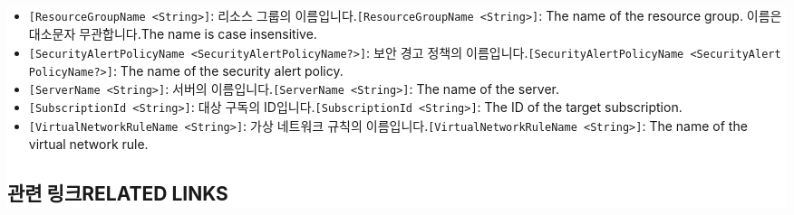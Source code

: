   - <span data-ttu-id="a8be5-155">`[ResourceGroupName <String>]`: 리소스 그룹의 이름입니다.</span><span class="sxs-lookup"><span data-stu-id="a8be5-155">`[ResourceGroupName <String>]`: The name of the resource group.</span></span> <span data-ttu-id="a8be5-156">이름은 대소문자 무관합니다.</span><span class="sxs-lookup"><span data-stu-id="a8be5-156">The name is case insensitive.</span></span>
  - <span data-ttu-id="a8be5-157">`[SecurityAlertPolicyName <SecurityAlertPolicyName?>]`: 보안 경고 정책의 이름입니다.</span><span class="sxs-lookup"><span data-stu-id="a8be5-157">`[SecurityAlertPolicyName <SecurityAlertPolicyName?>]`: The name of the security alert policy.</span></span>
  - <span data-ttu-id="a8be5-158">`[ServerName <String>]`: 서버의 이름입니다.</span><span class="sxs-lookup"><span data-stu-id="a8be5-158">`[ServerName <String>]`: The name of the server.</span></span>
  - <span data-ttu-id="a8be5-159">`[SubscriptionId <String>]`: 대상 구독의 ID입니다.</span><span class="sxs-lookup"><span data-stu-id="a8be5-159">`[SubscriptionId <String>]`: The ID of the target subscription.</span></span>
  - <span data-ttu-id="a8be5-160">`[VirtualNetworkRuleName <String>]`: 가상 네트워크 규칙의 이름입니다.</span><span class="sxs-lookup"><span data-stu-id="a8be5-160">`[VirtualNetworkRuleName <String>]`: The name of the virtual network rule.</span></span>

## <span data-ttu-id="a8be5-161">관련 링크</span><span class="sxs-lookup"><span data-stu-id="a8be5-161">RELATED LINKS</span></span>

